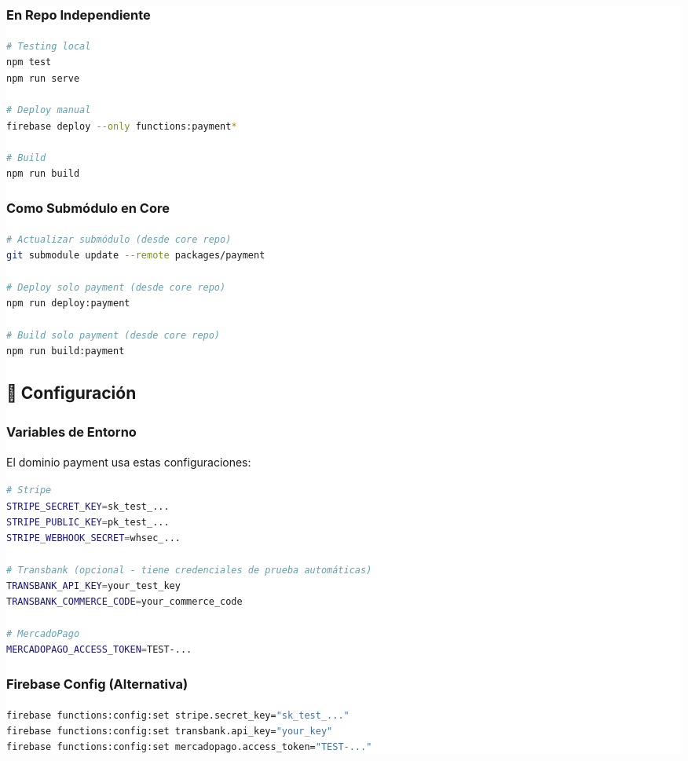 ### En Repo Independiente
```bash
# Testing local
npm test
npm run serve

# Deploy manual
firebase deploy --only functions:payment*

# Build 
npm run build
```

### Como Submódulo en Core
```bash
# Actualizar submódulo (desde core repo)
git submodule update --remote packages/payment

# Deploy solo payment (desde core repo)
npm run deploy:payment

# Build solo payment (desde core repo)
npm run build:payment
```

## 🔧 Configuración

### Variables de Entorno
El dominio payment usa estas configuraciones:

```bash
# Stripe
STRIPE_SECRET_KEY=sk_test_...
STRIPE_PUBLIC_KEY=pk_test_...
STRIPE_WEBHOOK_SECRET=whsec_...

# Transbank (opcional - tiene credenciales de prueba automáticas)  
TRANSBANK_API_KEY=your_test_key
TRANSBANK_COMMERCE_CODE=your_commerce_code

# MercadoPago
MERCADOPAGO_ACCESS_TOKEN=TEST-...
```

### Firebase Config (Alternativa)
```bash
firebase functions:config:set stripe.secret_key="sk_test_..."
firebase functions:config:set transbank.api_key="your_key"
firebase functions:config:set mercadopago.access_token="TEST-..."
```
